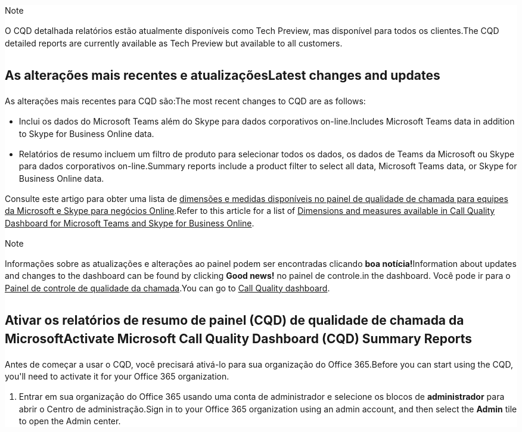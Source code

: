 > [!NOTE]
> <span data-ttu-id="a486e-107">O CQD detalhada relatórios estão atualmente disponíveis como Tech Preview, mas disponível para todos os clientes.</span><span class="sxs-lookup"><span data-stu-id="a486e-107">The CQD detailed reports are currently available as Tech Preview but available to all customers.</span></span> 
  
## <a name="latest-changes-and-updates"></a><span data-ttu-id="a486e-108">As alterações mais recentes e atualizações</span><span class="sxs-lookup"><span data-stu-id="a486e-108">Latest changes and updates</span></span>

<span data-ttu-id="a486e-109">As alterações mais recentes para CQD são:</span><span class="sxs-lookup"><span data-stu-id="a486e-109">The most recent changes to CQD are as follows:</span></span>
  
- <span data-ttu-id="a486e-110">Inclui os dados do Microsoft Teams além do Skype para dados corporativos on-line.</span><span class="sxs-lookup"><span data-stu-id="a486e-110">Includes Microsoft Teams data in addition to Skype for Business Online data.</span></span>
    
- <span data-ttu-id="a486e-111">Relatórios de resumo incluem um filtro de produto para selecionar todos os dados, os dados de Teams da Microsoft ou Skype para dados corporativos on-line.</span><span class="sxs-lookup"><span data-stu-id="a486e-111">Summary reports include a product filter to select all data, Microsoft Teams data, or Skype for Business Online data.</span></span>
    
<span data-ttu-id="a486e-112">Consulte este artigo para obter uma lista de [dimensões e medidas disponíveis no painel de qualidade de chamada para equipes da Microsoft e Skype para negócios Online](dimensions-and-measures-available-in-call-quality-dashboard.md).</span><span class="sxs-lookup"><span data-stu-id="a486e-112">Refer to this article for a list of [Dimensions and measures available in Call Quality Dashboard for Microsoft Teams and Skype for Business Online](dimensions-and-measures-available-in-call-quality-dashboard.md).</span></span>
  
> [!NOTE]
> <span data-ttu-id="a486e-113">Informações sobre as atualizações e alterações ao painel podem ser encontradas clicando **boa notícia!**</span><span class="sxs-lookup"><span data-stu-id="a486e-113">Information about updates and changes to the dashboard can be found by clicking **Good news!**</span></span> <span data-ttu-id="a486e-114">no painel de controle.</span><span class="sxs-lookup"><span data-stu-id="a486e-114">in the dashboard.</span></span> <span data-ttu-id="a486e-115">Você pode ir para o [Painel de controle de qualidade da chamada](https://aka.ms/CQDOnline).</span><span class="sxs-lookup"><span data-stu-id="a486e-115">You can go to [Call Quality dashboard](https://aka.ms/CQDOnline).</span></span> 
  
## <a name="activate-microsoft-call-quality-dashboard-cqd-summary-reports"></a><span data-ttu-id="a486e-116">Ativar os relatórios de resumo de painel (CQD) de qualidade de chamada da Microsoft</span><span class="sxs-lookup"><span data-stu-id="a486e-116">Activate Microsoft Call Quality Dashboard (CQD) Summary Reports</span></span>

<span data-ttu-id="a486e-117">Antes de começar a usar o CQD, você precisará ativá-lo para sua organização do Office 365.</span><span class="sxs-lookup"><span data-stu-id="a486e-117">Before you can start using the CQD, you'll need to activate it for your Office 365 organization.</span></span>
  
1. <span data-ttu-id="a486e-118">Entrar em sua organização do Office 365 usando uma conta de administrador e selecione os blocos de **administrador** para abrir o Centro de administração.</span><span class="sxs-lookup"><span data-stu-id="a486e-118">Sign in to your Office 365 organization using an admin account, and then select the **Admin** tile to open the Admin center.</span></span>
    